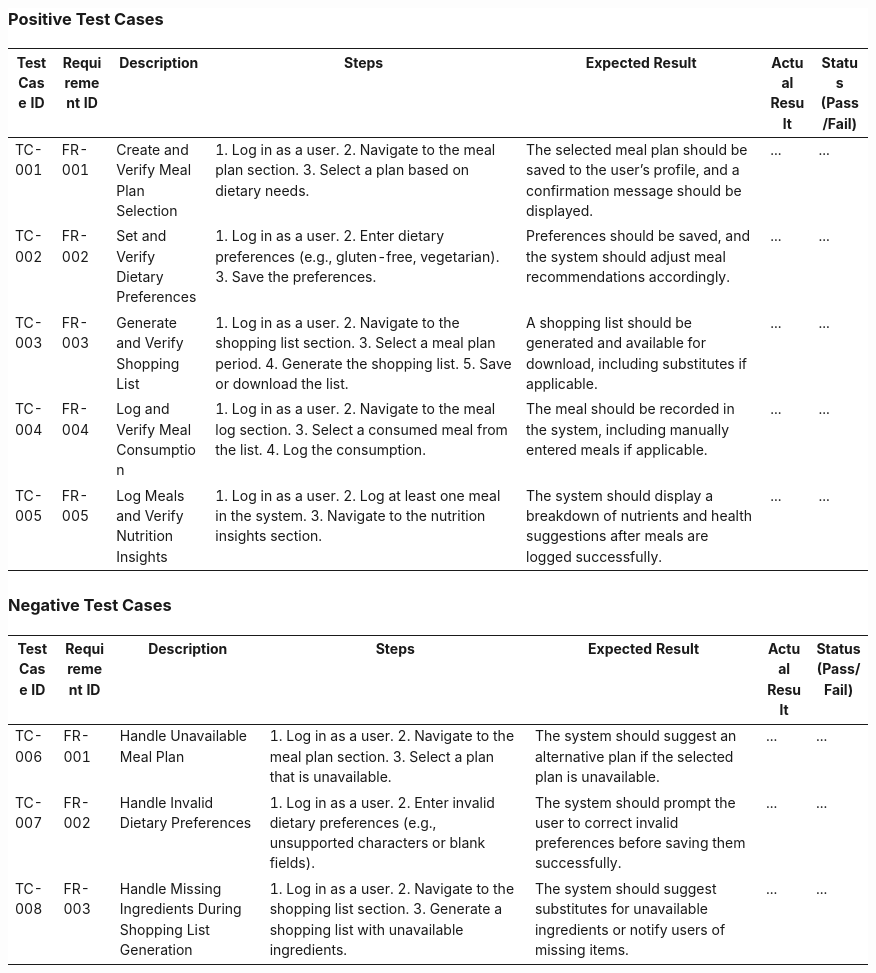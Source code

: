 ### **Positive Test Cases**

| **Test Case ID** | **Requirement ID** | **Description**                                                                 | **Steps**                                                                                                                                                                                                                                                          | **Expected Result**                                                                                                           | **Actual Result** | **Status (Pass/Fail)** |
|-------------------|--------------------|---------------------------------------------------------------------------------|--------------------------------------------------------------------------------------------------------------------------------------------------------------------------------------------------------------------------------------------------------------------|-----------------------------------------------------------------------------------------------------------------------------|-------------------|-------------------------|
| TC-001            | FR-001             | Create and Verify Meal Plan Selection                                           | 1. Log in as a user.  2. Navigate to the meal plan section.  3. Select a plan based on dietary needs.                                                                                                               | The selected meal plan should be saved to the user’s profile, and a confirmation message should be displayed.               | ...               | ...                     |
| TC-002            | FR-002             | Set and Verify Dietary Preferences                                              | 1. Log in as a user.  2. Enter dietary preferences (e.g., gluten-free, vegetarian).  3. Save the preferences.                                                                                                      | Preferences should be saved, and the system should adjust meal recommendations accordingly.                                 | ...               | ...                     |
| TC-003            | FR-003             | Generate and Verify Shopping List                                               | 1. Log in as a user.  2. Navigate to the shopping list section.  3. Select a meal plan period.  4. Generate the shopping list.  5. Save or download the list.                                              | A shopping list should be generated and available for download, including substitutes if applicable.                        | ...               | ...                     |
| TC-004            | FR-004             | Log and Verify Meal Consumption                                                 | 1. Log in as a user. 2. Navigate to the meal log section. 3. Select a consumed meal from the list. 4. Log the consumption.                                                                                | The meal should be recorded in the system, including manually entered meals if applicable.                                  | ...               | ...                     |
| TC-005            | FR-005             | Log Meals and Verify Nutrition Insights                                         | 1. Log in as a user. 2. Log at least one meal in the system. 3. Navigate to the nutrition insights section.                                                                                                   | The system should display a breakdown of nutrients and health suggestions after meals are logged successfully.              | ...               | ...                     |


### **Negative Test Cases**

| **Test Case ID** | **Requirement ID** | **Description**                                                                                   | **Steps**                                                                                                                                                         | **Expected Result**                                                                                     | **Actual Result** | **Status (Pass/Fail)** |
|-------------------|--------------------|---------------------------------------------------------------------------------------------------|-----------------------------------------------------------------------------------------------------------------------------------------------------------------|---------------------------------------------------------------------------------------------------------|-------------------|-------------------------|
| TC-006            | FR-001             | Handle Unavailable Meal Plan                                                                      | 1. Log in as a user. 2. Navigate to the meal plan section. 3. Select a plan that is unavailable.                                                   | The system should suggest an alternative plan if the selected plan is unavailable.                      | ...               | ...                     |
| TC-007            | FR-002             | Handle Invalid Dietary Preferences                                                                | 1. Log in as a user. 2. Enter invalid dietary preferences (e.g., unsupported characters or blank fields).                                              | The system should prompt the user to correct invalid preferences before saving them successfully.       | ...               | ...                     |
| TC-008            | FR-003             | Handle Missing Ingredients During Shopping List Generation                                        | 1. Log in as a user. 2. Navigate to the shopping list section. 3. Generate a shopping list with unavailable ingredients.                            | The system should suggest substitutes for unavailable ingredients or notify users of missing items.| ...               | ...                     |